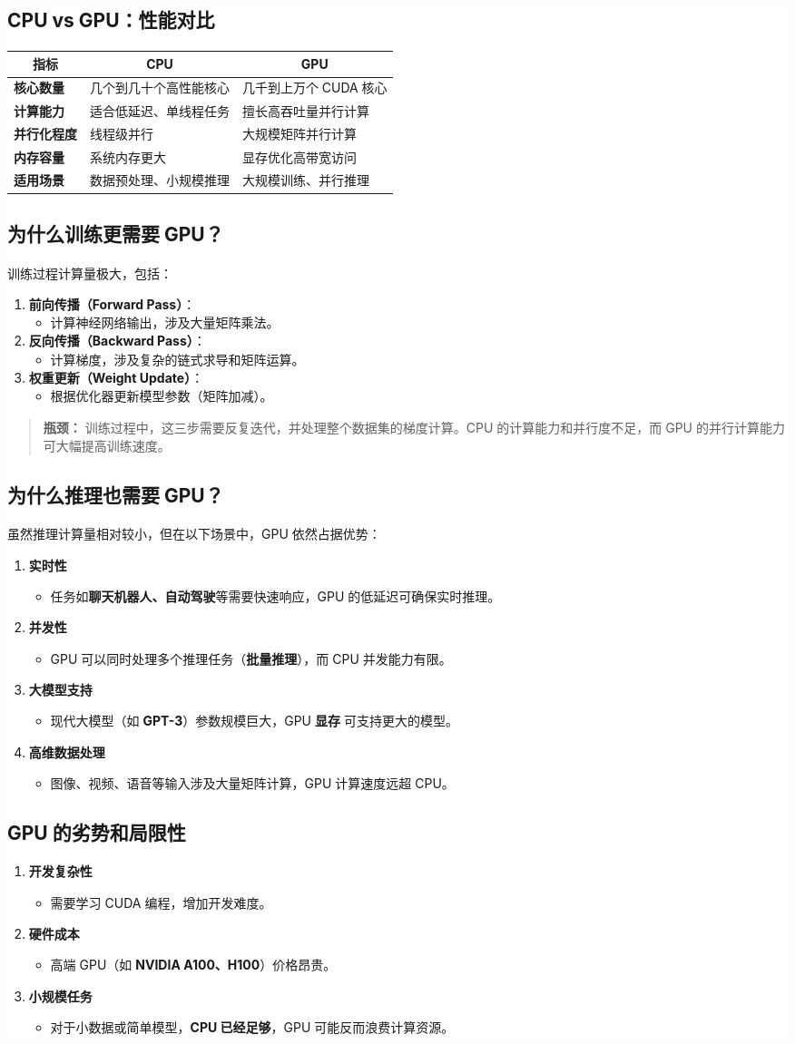 
## **CPU vs GPU：性能对比**

| **指标**      | **CPU** | **GPU** |
|--------------|--------|--------|
| **核心数量** | 几个到几十个高性能核心 | 几千到上万个 CUDA 核心 |
| **计算能力** | 适合低延迟、单线程任务 | 擅长高吞吐量并行计算 |
| **并行化程度** | 线程级并行 | 大规模矩阵并行计算 |
| **内存容量** | 系统内存更大 | 显存优化高带宽访问 |
| **适用场景** | 数据预处理、小规模推理 | 大规模训练、并行推理 |


## **为什么训练更需要 GPU？**
训练过程计算量极大，包括：
1. **前向传播（Forward Pass）**：
   - 计算神经网络输出，涉及大量矩阵乘法。
2. **反向传播（Backward Pass）**：
   - 计算梯度，涉及复杂的链式求导和矩阵运算。
3. **权重更新（Weight Update）**：
   - 根据优化器更新模型参数（矩阵加减）。

> **瓶颈：** 训练过程中，这三步需要反复迭代，并处理整个数据集的梯度计算。CPU 的计算能力和并行度不足，而 GPU 的并行计算能力可大幅提高训练速度。


## **为什么推理也需要 GPU？**
虽然推理计算量相对较小，但在以下场景中，GPU 依然占据优势：

1. **实时性**
   - 任务如**聊天机器人、自动驾驶**等需要快速响应，GPU 的低延迟可确保实时推理。
   
2. **并发性**
   - GPU 可以同时处理多个推理任务（**批量推理**），而 CPU 并发能力有限。

3. **大模型支持**
   - 现代大模型（如 **GPT-3**）参数规模巨大，GPU **显存** 可支持更大的模型。

4. **高维数据处理**
   - 图像、视频、语音等输入涉及大量矩阵计算，GPU 计算速度远超 CPU。


## **GPU 的劣势和局限性**
1. **开发复杂性**
   - 需要学习 CUDA 编程，增加开发难度。
   
2. **硬件成本**
   - 高端 GPU（如 **NVIDIA A100、H100**）价格昂贵。

3. **小规模任务**
   - 对于小数据或简单模型，**CPU 已经足够**，GPU 可能反而浪费计算资源。
